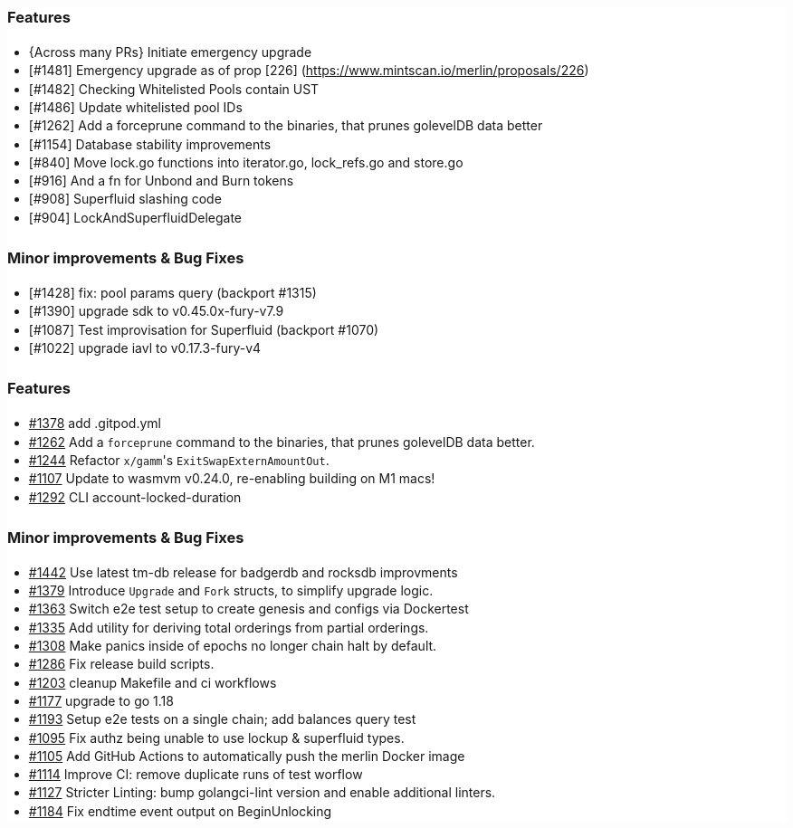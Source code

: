 ### Features 
* {Across many PRs} Initiate emergency upgrade 
* [#1481] Emergency upgrade as of prop [226] (<https://www.mintscan.io/merlin/proposals/226>) 
* [#1482] Checking Whitelisted Pools contain UST 
* [#1486] Update whitelisted pool IDs
* [#1262] Add a forceprune command to the binaries, that prunes golevelDB data better
* [#1154] Database stability improvements
* [#840] Move lock.go functions into iterator.go, lock_refs.go and store.go
* [#916] And a fn for Unbond and Burn tokens
* [#908] Superfluid slashing code
* [#904] LockAndSuperfluidDelegate

### Minor improvements & Bug Fixes

* [#1428] fix: pool params query (backport #1315)
* [#1390] upgrade sdk to v0.45.0x-fury-v7.9
* [#1087] Test improvisation for Superfluid (backport #1070)
* [#1022] upgrade iavl to v0.17.3-fury-v4

### Features

* [#1378](https://github.com/four4two/merlin/pull/1378) add .gitpod.yml
* [#1262](https://github.com/four4two/merlin/pull/1262) Add a `forceprune` command to the binaries, that prunes golevelDB data better.
* [#1244](https://github.com/four4two/merlin/pull/1244) Refactor `x/gamm`'s `ExitSwapExternAmountOut`.
* [#1107](https://github.com/four4two/merlin/pull/1107) Update to wasmvm v0.24.0, re-enabling building on M1 macs!
* [#1292](https://github.com/four4two/merlin/pull/1292) CLI account-locked-duration

### Minor improvements & Bug Fixes

* [#1442](https://github.com/four4two/merlin/pull/1442) Use latest tm-db release for badgerdb and rocksdb improvments
* [#1379](https://github.com/four4two/merlin/pull/1379) Introduce `Upgrade` and `Fork` structs, to simplify upgrade logic.
* [#1363](https://github.com/four4two/merlin/pull/1363) Switch e2e test setup to create genesis and configs via Dockertest
* [#1335](https://github.com/four4two/merlin/pull/1335) Add utility for deriving total orderings from partial orderings.
* [#1308](https://github.com/four4two/merlin/pull/1308) Make panics inside of epochs no longer chain halt by default.
* [#1286](https://github.com/four4two/merlin/pull/1286) Fix release build scripts.
* [#1203](https://github.com/four4two/merlin/pull/1203) cleanup Makefile and ci workflows
* [#1177](https://github.com/four4two/merlin/pull/1177) upgrade to go 1.18
* [#1193](https://github.com/four4two/merlin/pull/1193) Setup e2e tests on a single chain; add balances query test
* [#1095](https://github.com/four4two/merlin/pull/1095) Fix authz being unable to use lockup & superfluid types.
* [#1105](https://github.com/four4two/merlin/pull/1105) Add GitHub Actions to automatically push the merlin Docker image
* [#1114](https://github.com/four4two/merlin/pull/1114) Improve CI: remove duplicate runs of test worflow
* [#1127](https://github.com/four4two/merlin/pull/1127) Stricter Linting:  bump golangci-lint version and enable additional linters.
* [#1184](https://github.com/four4two/merlin/pull/1184) Fix endtime event output on BeginUnlocking
